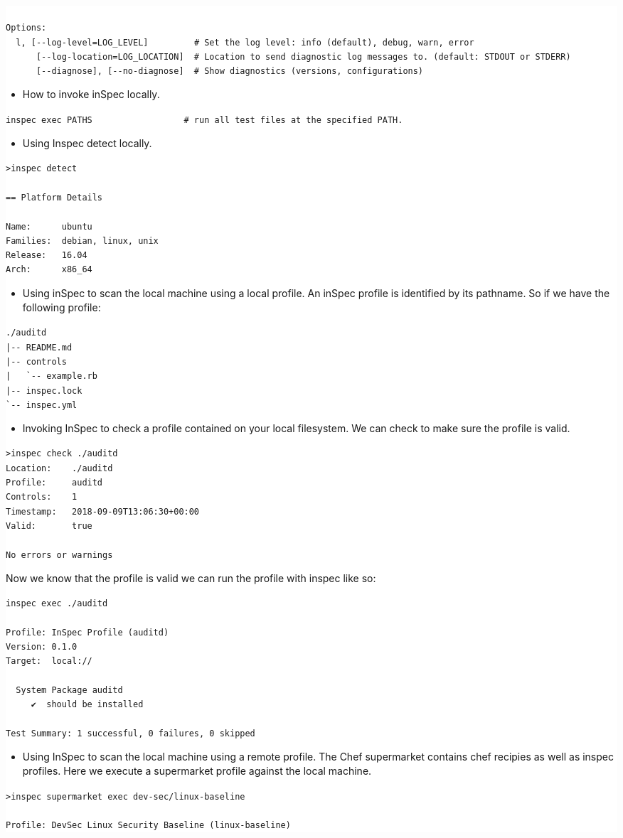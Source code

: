 ```

Options:
  l, [--log-level=LOG_LEVEL]         # Set the log level: info (default), debug, warn, error
      [--log-location=LOG_LOCATION]  # Location to send diagnostic log messages to. (default: STDOUT or STDERR)
      [--diagnose], [--no-diagnose]  # Show diagnostics (versions, configurations)

```
- How to invoke inSpec locally.
```
inspec exec PATHS                  # run all test files at the specified PATH.
```
- Using Inspec detect locally.
```
>inspec detect

== Platform Details

Name:      ubuntu
Families:  debian, linux, unix
Release:   16.04
Arch:      x86_64
```
- Using inSpec to scan the local machine using a local profile.
An inSpec profile is identified by its pathname. So if we have the following profile:
```
./auditd
|-- README.md
|-- controls
|   `-- example.rb
|-- inspec.lock
`-- inspec.yml
```
- Invoking InSpec to check a profile contained on your local filesystem.
We can check to make sure the profile is valid.
```
>inspec check ./auditd
Location:    ./auditd
Profile:     auditd
Controls:    1
Timestamp:   2018-09-09T13:06:30+00:00
Valid:       true

No errors or warnings
```
Now we know that the profile is valid we can run the profile with inspec like so:
```
inspec exec ./auditd

Profile: InSpec Profile (auditd)
Version: 0.1.0
Target:  local://

  System Package auditd
     ✔  should be installed

Test Summary: 1 successful, 0 failures, 0 skipped
```
- Using InSpec to scan the local machine using a remote profile.
The Chef supermarket contains chef recipies as well as inspec profiles.  Here we execute a supermarket profile against the local machine.  
```
>inspec supermarket exec dev-sec/linux-baseline

Profile: DevSec Linux Security Baseline (linux-baseline)
```